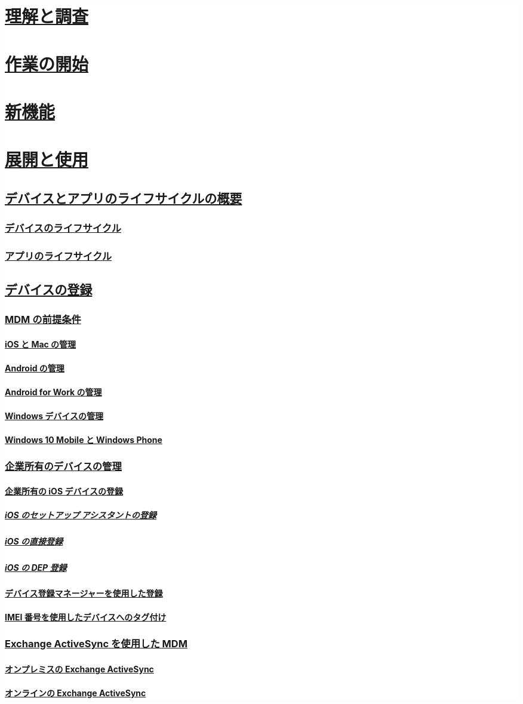 # [理解と調査](/intune/understand-explore/introduction-to-microsoft-intune)
# [作業の開始](/intune/get-started/what-to-know-before-you-start-microsoft-intune)


# [新機能](/intune/whats-new/whats-new-in-microsoft-intune)
# [展開と使用](overview-of-device-and-app-lifecycles-in-microsoft-intune.md)
## [デバイスとアプリのライフサイクルの概要](overview-of-device-and-app-lifecycles-in-microsoft-intune.md)
### [デバイスのライフサイクル](overview-of-device-lifecycle-in-microsoft-intune.md)
### [アプリのライフサイクル](overview-of-app-lifecycle-in-microsoft-intune.md)
## [デバイスの登録](enroll-devices-in-microsoft-intune.md)
### [MDM の前提条件](prerequisites-for-enrollment.md)
#### [iOS と Mac の管理](set-up-ios-and-mac-management-with-microsoft-intune.md)
#### [Android の管理](set-up-android-management-with-microsoft-intune.md)
#### [Android for Work の管理](set-up-android-for-work.md)
#### [Windows デバイスの管理 ](set-up-windows-device-management-with-microsoft-intune.md)
#### [Windows 10 Mobile と Windows Phone](set-up-windows-phone-management-with-microsoft-intune.md)
### [企業所有のデバイスの管理](manage-corporate-owned-devices.md)
#### [企業所有の iOS デバイスの登録](enroll-corporate-owned-ios-devices-in-microsoft-intune.md)
##### [iOS のセットアップ アシスタントの登録](ios-setup-assistant-enrollment-in-microsoft-intune.md)
##### [iOS の直接登録](ios-direct-enrollment-in-microsoft-intune.md)
##### [iOS の DEP 登録](ios-device-enrollment-program-in-microsoft-intune.md)
#### [デバイス登録マネージャーを使用した登録](enroll-corporate-owned-devices-with-the-device-enrollment-manager-in-microsoft-intune.md)
#### [IMEI 番号を使用したデバイスへのタグ付け](specify-corporate-owned-devices-with-international-mobile-equipment-identity-imei-numbers.md)
### [Exchange ActiveSync を使用した MDM](mobile-device-management-with-exchange-activesync-and-microsoft-intune.md)
#### [オンプレミスの Exchange ActiveSync](intune-on-premises-exchange-connector.md)
#### [オンラインの Exchange ActiveSync](intune-service-to-service-exchange-connector.md)